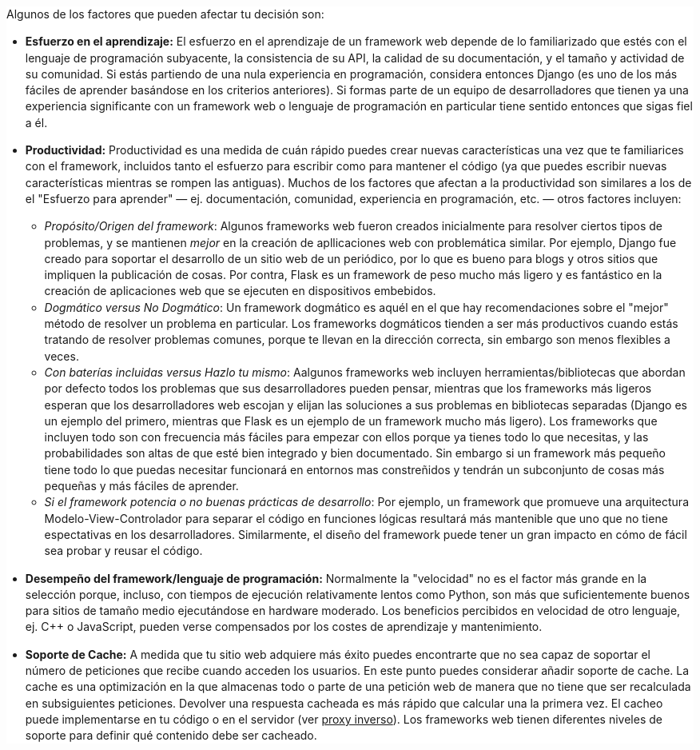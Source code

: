 Algunos de los factores que pueden afectar tu decisión son:

- **Esfuerzo en el aprendizaje:** El esfuerzo en el aprendizaje de un framework web depende de lo familiarizado que estés con el lenguaje de programación subyacente, la consistencia de su API, la calidad de su documentación, y el tamaño y actividad de su comunidad. Si estás partiendo de una nula experiencia en programación, considera entonces Django (es uno de los más fáciles de aprender basándose en los criterios anteriores). Si formas parte de un equipo de desarrolladores que tienen ya una experiencia significante con un framework web o lenguaje de programación en particular tiene sentido entonces que sigas fiel a él.
    
- **Productividad:** Productividad es una medida de cuán rápido puedes crear nuevas características una vez que te familiarices con el framework, incluidos tanto el esfuerzo para escribir como para mantener el código (ya que puedes escribir nuevas características mientras se rompen las antiguas). Muchos de los factores que afectan a la productividad son similares a los de el "Esfuerzo para aprender" — ej. documentación, comunidad, experiencia en programación, etc. — otros factores incluyen:
    
    - _Propósito/Origen del framework_: Algunos frameworks web fueron creados inicialmente para resolver ciertos tipos de problemas, y se mantienen _mejor_ en la creación de apllicaciones web con problemática similar. Por ejemplo, Django fue creado para soportar el desarrollo de un sitio web de un periódico, por lo que es bueno para blogs y otros sitios que impliquen la publicación de cosas. Por contra, Flask es un framework de peso mucho más ligero y es fantástico en la creación de aplicaciones web que se ejecuten en dispositivos embebidos.
    - _Dogmático versus No Dogmático_: Un framework dogmático es aquél en el que hay recomendaciones sobre el "mejor" método de resolver un problema en particular. Los frameworks dogmáticos tienden a ser más productivos cuando estás tratando de resolver problemas comunes, porque te llevan en la dirección correcta, sin embargo son menos flexibles a veces.
    - _Con baterías incluidas versus Hazlo tu mismo_: Aalgunos frameworks web incluyen herramientas/bibliotecas que abordan por defecto todos los problemas que sus desarrolladores pueden pensar, mientras que los frameworks más ligeros esperan que los desarrolladores web escojan y elijan las soluciones a sus problemas en bibliotecas separadas (Django es un ejemplo del primero, mientras que Flask es un ejemplo de un framework mucho más ligero). Los frameworks que incluyen todo son con frecuencia más fáciles para empezar con ellos porque ya tienes todo lo que necesitas, y las probabilidades son altas de que esté bien integrado y bien documentado. Sin embargo si un framework más pequeño tiene todo lo que puedas necesitar funcionará en entornos mas constreñidos y tendrán un subconjunto de cosas más pequeñas y más fáciles de aprender.
    - _Si el framework potencia o no buenas prácticas de desarrollo_: Por ejemplo, un framework que promueve una arquitectura Modelo-View-Controlador para separar el código en funciones lógicas resultará más mantenible que uno que no tiene espectativas en los desarrolladores. Similarmente, el diseño del framework puede tener un gran impacto en cómo de fácil sea probar y reusar el código.
- **Desempeño del framework/lenguaje de programación:** Normalmente la "velocidad" no es el factor más grande en la selección porque, incluso, con tiempos de ejecución relativamente lentos como Python, son más que suficientemente buenos para sitios de tamaño medio ejecutándose en hardware moderado. Los beneficios percibidos en velocidad de otro lenguaje, ej. C++ o JavaScript, pueden verse compensados por los costes de aprendizaje y mantenimiento.
    
- **Soporte de Cache:** A medida que tu sitio web adquiere más éxito puedes encontrarte que no sea capaz de soportar el número de peticiones que recibe cuando acceden los usuarios. En este punto puedes considerar añadir soporte de cache. La cache es una optimización en la que almacenas todo o parte de una petición web de manera que no tiene que ser recalculada en subsiguientes peticiones. Devolver una respuesta cacheada es más rápido que calcular una la primera vez. El cacheo puede implementarse en tu código o en el servidor (ver [proxy inverso](https://en.wikipedia.org/wiki/Reverse_proxy)). Los frameworks web tienen diferentes niveles de soporte para definir qué contenido debe ser cacheado.
    
